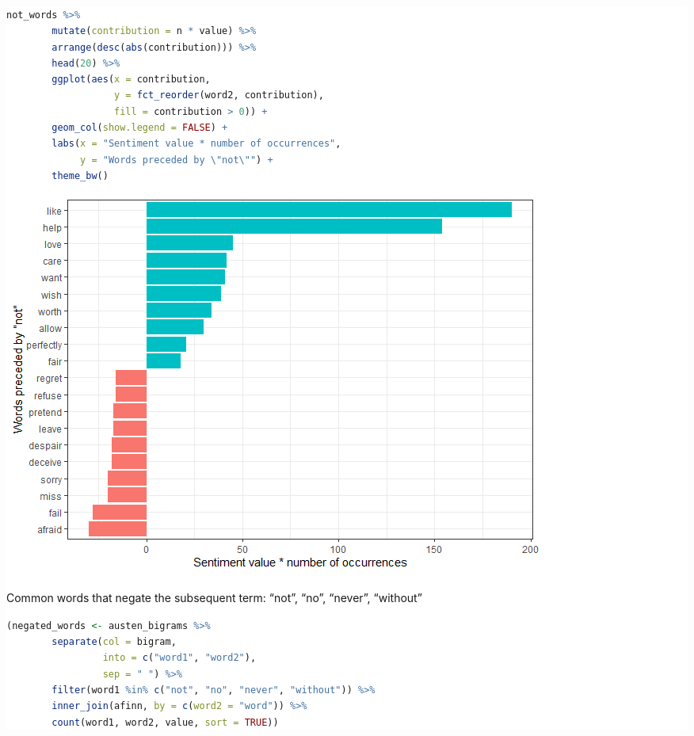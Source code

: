 ``` r
not_words %>%
        mutate(contribution = n * value) %>%
        arrange(desc(abs(contribution))) %>%
        head(20) %>%
        ggplot(aes(x = contribution,
                   y = fct_reorder(word2, contribution),
                   fill = contribution > 0)) +
        geom_col(show.legend = FALSE) +
        labs(x = "Sentiment value * number of occurrences",
             y = "Words preceded by \"not\"") +
        theme_bw()
```

![](text_mining_c04_files/figure-gfm/unnamed-chunk-6-1.png)

Common words that negate the subsequent term: “not”, “no”, “never”,
“without”

``` r
(negated_words <- austen_bigrams %>%
        separate(col = bigram,
                 into = c("word1", "word2"),
                 sep = " ") %>%
        filter(word1 %in% c("not", "no", "never", "without")) %>%
        inner_join(afinn, by = c(word2 = "word")) %>%
        count(word1, word2, value, sort = TRUE))
```
